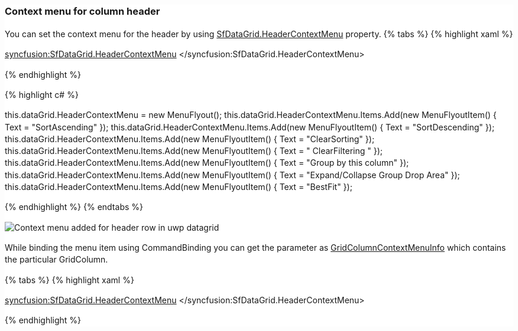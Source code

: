 ### Context menu for column header

You can set the context menu for the header by using [SfDataGrid.HeaderContextMenu](https://help.syncfusion.com/cr/cref_files/uwp/Syncfusion.SfGrid.UWP~Syncfusion.UI.Xaml.Grid.SfGridBase~HeaderContextMenu.html) property. 
{% tabs %}
{% highlight xaml %}

<syncfusion:SfDataGrid.HeaderContextMenu>
    <MenuFlyout>
        <MenuFlyoutItem x:Name=" SortAscending " Text="SortAscending" />
        <MenuFlyoutItem x:Name=" SortDescending " Text="SortDescending" />
        <MenuFlyoutItem x:Name=" ClearSorting " Text="ClearSorting" />
        <MenuFlyoutItem x:Name=" ClearFiltering " Text="ClearFiltering" />
        <MenuFlyoutItem x:Name=" Group by this column " Text="Group by this column" />
        <MenuFlyoutItem x:Name=" Expand/Collapse Group Drop Area " Text="Expand/Collapse Group Drop Area" />
        <MenuFlyoutItem x:Name=" BestFit " Text="BestFit" />
    </MenuFlyout>
</syncfusion:SfDataGrid.HeaderContextMenu>

{% endhighlight %}

{% highlight c# %}

this.dataGrid.HeaderContextMenu = new MenuFlyout();
this.dataGrid.HeaderContextMenu.Items.Add(new MenuFlyoutItem() { Text = "SortAscending" });
this.dataGrid.HeaderContextMenu.Items.Add(new MenuFlyoutItem() { Text = "SortDescending" });
this.dataGrid.HeaderContextMenu.Items.Add(new MenuFlyoutItem() { Text = "ClearSorting" });
this.dataGrid.HeaderContextMenu.Items.Add(new MenuFlyoutItem() { Text = " ClearFiltering " });
this.dataGrid.HeaderContextMenu.Items.Add(new MenuFlyoutItem() { Text = "Group by this column" });
this.dataGrid.HeaderContextMenu.Items.Add(new MenuFlyoutItem() { Text = "Expand/Collapse Group Drop Area" });
this.dataGrid.HeaderContextMenu.Items.Add(new MenuFlyoutItem() { Text = "BestFit" });

{% endhighlight %}
{% endtabs %}

![Context menu added for header row in uwp datagrid](../../images/InteractiveFeatures_img17.png)


While binding the menu item using CommandBinding you can get the parameter as [GridColumnContextMenuInfo](https://help.syncfusion.com/cr/cref_files/uwp/Syncfusion.SfGrid.UWP~Syncfusion.UI.Xaml.Grid.GridColumnContextMenuInfo.html) which contains the particular GridColumn.

{% tabs %}
{% highlight xaml %}

<syncfusion:SfDataGrid.HeaderContextMenu>
	<MenuFlyout>
        <MenuFlyoutItem Text="SortAscending"
                        Command="{Binding Path=DataGrid.DataContext.SortAscendingCommand}"                                    
                        CommandParameter="{Binding}" >
		</MenuFlyoutItem>
	<MenuFlyout>
</syncfusion:SfDataGrid.HeaderContextMenu>

{% endhighlight %}
